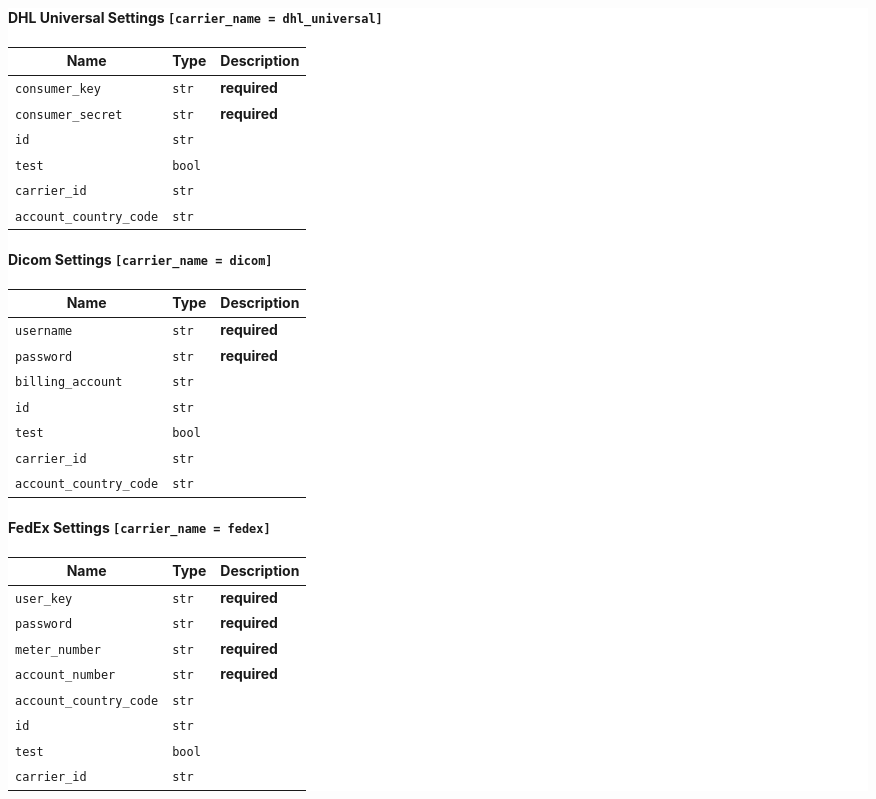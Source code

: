 
#### DHL Universal Settings `[carrier_name = dhl_universal]`

| Name | Type | Description 
| --- | --- | --- |
| `consumer_key` | `str` | **required**
| `consumer_secret` | `str` | **required**
| `id` | `str` | 
| `test` | `bool` | 
| `carrier_id` | `str` | 
| `account_country_code` | `str` | 


#### Dicom Settings `[carrier_name = dicom]`

| Name | Type | Description 
| --- | --- | --- |
| `username` | `str` | **required**
| `password` | `str` | **required**
| `billing_account` | `str` | 
| `id` | `str` | 
| `test` | `bool` | 
| `carrier_id` | `str` | 
| `account_country_code` | `str` | 


#### FedEx Settings `[carrier_name = fedex]`

| Name | Type | Description 
| --- | --- | --- |
| `user_key` | `str` | **required**
| `password` | `str` | **required**
| `meter_number` | `str` | **required**
| `account_number` | `str` | **required**
| `account_country_code` | `str` | 
| `id` | `str` | 
| `test` | `bool` | 
| `carrier_id` | `str` | 
